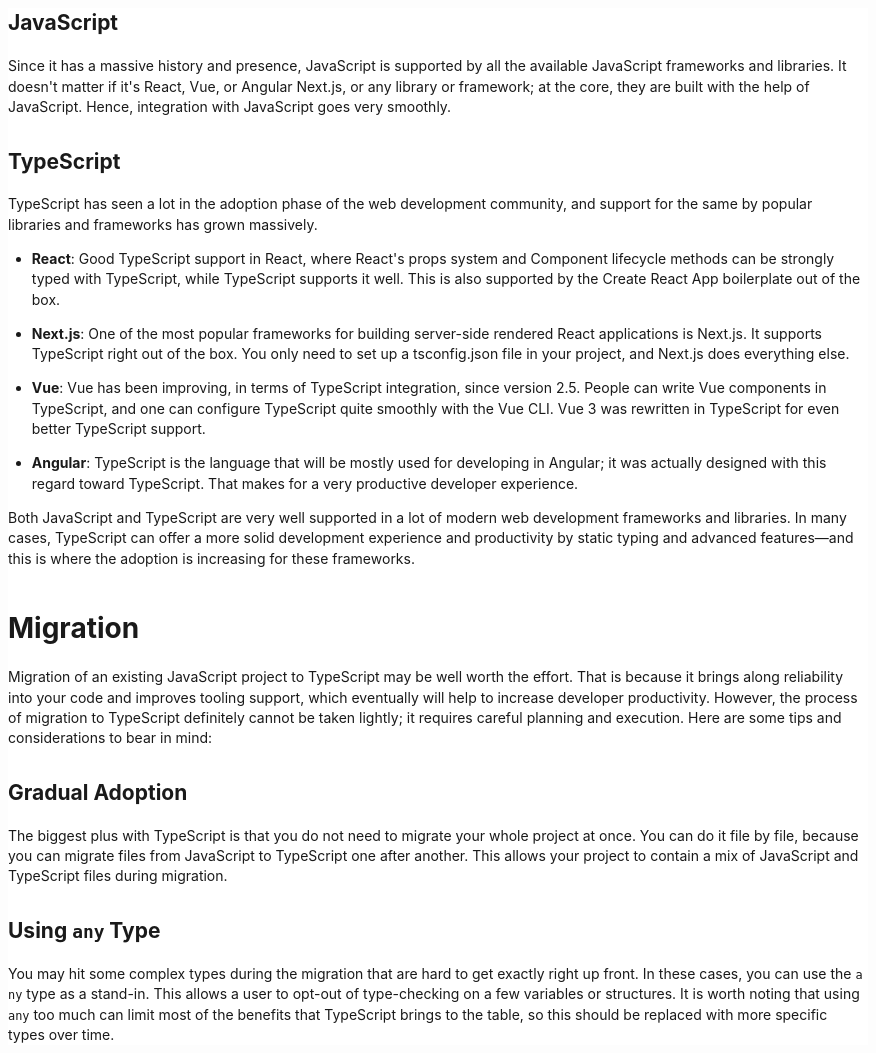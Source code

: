 ## **JavaScript**

Since it has a massive history and presence, JavaScript is supported by all the available JavaScript frameworks and libraries. It doesn't matter if it's React, Vue, or Angular Next.js, or any library or framework; at the core, they are built with the help of JavaScript. Hence, integration with JavaScript goes very smoothly.

## **TypeScript**

TypeScript has seen a lot in the adoption phase of the web development community, and support for the same by popular libraries and frameworks has grown massively.

- **React**: Good TypeScript support in React, where React's props system and Component lifecycle methods can be strongly typed with TypeScript, while TypeScript supports it well. This is also supported by the Create React App boilerplate out of the box.

- **Next.js**: One of the most popular frameworks for building server-side rendered React applications is Next.js. It supports TypeScript right out of the box. You only need to set up a tsconfig.json file in your project, and Next.js does everything else.

- **Vue**: Vue has been improving, in terms of TypeScript integration, since version 2.5. People can write Vue components in TypeScript, and one can configure TypeScript quite smoothly with the Vue CLI. Vue 3 was rewritten in TypeScript for even better TypeScript support.

- **Angular**: TypeScript is the language that will be mostly used for developing in Angular; it was actually designed with this regard toward TypeScript. That makes for a very productive developer experience.

Both JavaScript and TypeScript are very well supported in a lot of modern web development frameworks and libraries. In many cases, TypeScript can offer a more solid development experience and productivity by static typing and advanced features—and this is where the adoption is increasing for these frameworks.

# **Migration**

Migration of an existing JavaScript project to TypeScript may be well worth the effort. That is because it brings along reliability into your code and improves tooling support, which eventually will help to increase developer productivity. However, the process of migration to TypeScript definitely cannot be taken lightly; it requires careful planning and execution. Here are some tips and considerations to bear in mind:

## **Gradual Adoption**

The biggest plus with TypeScript is that you do not need to migrate your whole project at once. You can do it file by file, because you can migrate files from JavaScript to TypeScript one after another. This allows your project to contain a mix of JavaScript and TypeScript files during migration.

## **Using `any` Type**

You may hit some complex types during the migration that are hard to get exactly right up front. In these cases, you can use the `any` type as a stand-in. This allows a user to opt-out of type-checking on a few variables or structures. It is worth noting that using `any` too much can limit most of the benefits that TypeScript brings to the table, so this should be replaced with more specific types over time.
